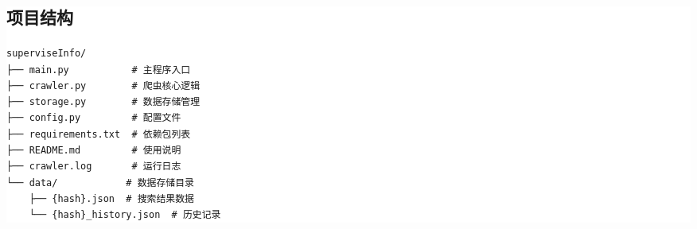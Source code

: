 ## 项目结构

```
superviseInfo/
├── main.py           # 主程序入口
├── crawler.py        # 爬虫核心逻辑
├── storage.py        # 数据存储管理
├── config.py         # 配置文件
├── requirements.txt  # 依赖包列表
├── README.md         # 使用说明
├── crawler.log       # 运行日志
└── data/            # 数据存储目录
    ├── {hash}.json  # 搜索结果数据
    └── {hash}_history.json  # 历史记录
```